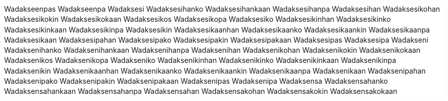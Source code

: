 Wadakseenpas
Wadakseenpa
Wadaksesi
Wadaksesihanko
Wadaksesihankaan
Wadaksesihanpa
Wadaksesihan
Wadaksesikohan
Wadaksesikokin
Wadaksesikokaan
Wadaksesikos
Wadaksesikopa
Wadaksesiko
Wadaksesikinhan
Wadaksesikinko
Wadaksesikinkaan
Wadaksesikinpa
Wadaksesikin
Wadaksesikaanhan
Wadaksesikaanko
Wadaksesikaankin
Wadaksesikaanpa
Wadaksesikaan
Wadaksesipahan
Wadaksesipako
Wadaksesipakin
Wadaksesipakaan
Wadaksesipas
Wadaksesipa
Wadakseni
Wadaksenihanko
Wadaksenihankaan
Wadaksenihanpa
Wadaksenihan
Wadaksenikohan
Wadaksenikokin
Wadaksenikokaan
Wadaksenikos
Wadaksenikopa
Wadakseniko
Wadaksenikinhan
Wadaksenikinko
Wadaksenikinkaan
Wadaksenikinpa
Wadaksenikin
Wadaksenikaanhan
Wadaksenikaanko
Wadaksenikaankin
Wadaksenikaanpa
Wadaksenikaan
Wadaksenipahan
Wadaksenipako
Wadaksenipakin
Wadaksenipakaan
Wadaksenipas
Wadaksenipa
Wadaksensa
Wadaksensahanko
Wadaksensahankaan
Wadaksensahanpa
Wadaksensahan
Wadaksensakohan
Wadaksensakokin
Wadaksensakokaan